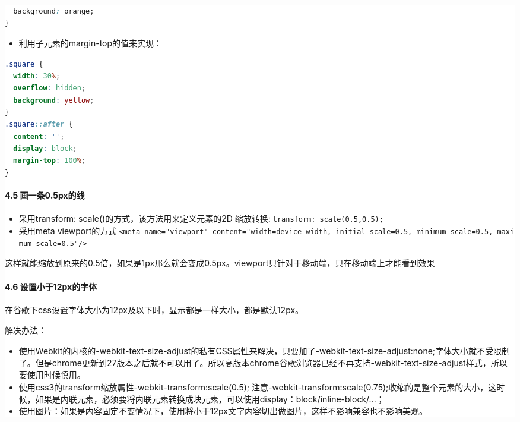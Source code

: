 ``` css {.line-numbers}
  background: orange;
}
```
- 利用子元素的margin-top的值来实现：
``` css {.line-numbers}
.square {
  width: 30%;
  overflow: hidden;
  background: yellow;
}
.square::after {
  content: '';
  display: block;
  margin-top: 100%;
}
```

#### 4.5 画一条0.5px的线
- 采用transform: scale()的方式，该方法用来定义元素的2D 缩放转换: 
  ```transform: scale(0.5,0.5);```
- 采用meta viewport的方式
  ``` <meta name="viewport" content="width=device-width, initial-scale=0.5, minimum-scale=0.5, maximum-scale=0.5"/> ```

这样就能缩放到原来的0.5倍，如果是1px那么就会变成0.5px。viewport只针对于移动端，只在移动端上才能看到效果

#### 4.6 设置小于12px的字体
在谷歌下css设置字体大小为12px及以下时，显示都是一样大小，都是默认12px。

解决办法：
- 使用Webkit的内核的-webkit-text-size-adjust的私有CSS属性来解决，只要加了-webkit-text-size-adjust:none;字体大小就不受限制了。但是chrome更新到27版本之后就不可以用了。所以高版本chrome谷歌浏览器已经不再支持-webkit-text-size-adjust样式，所以要使用时候慎用。
- 使用css3的transform缩放属性-webkit-transform:scale(0.5); 注意-webkit-transform:scale(0.75);收缩的是整个元素的大小，这时候，如果是内联元素，必须要将内联元素转换成块元素，可以使用display：block/inline-block/...；
- 使用图片：如果是内容固定不变情况下，使用将小于12px文字内容切出做图片，这样不影响兼容也不影响美观。
